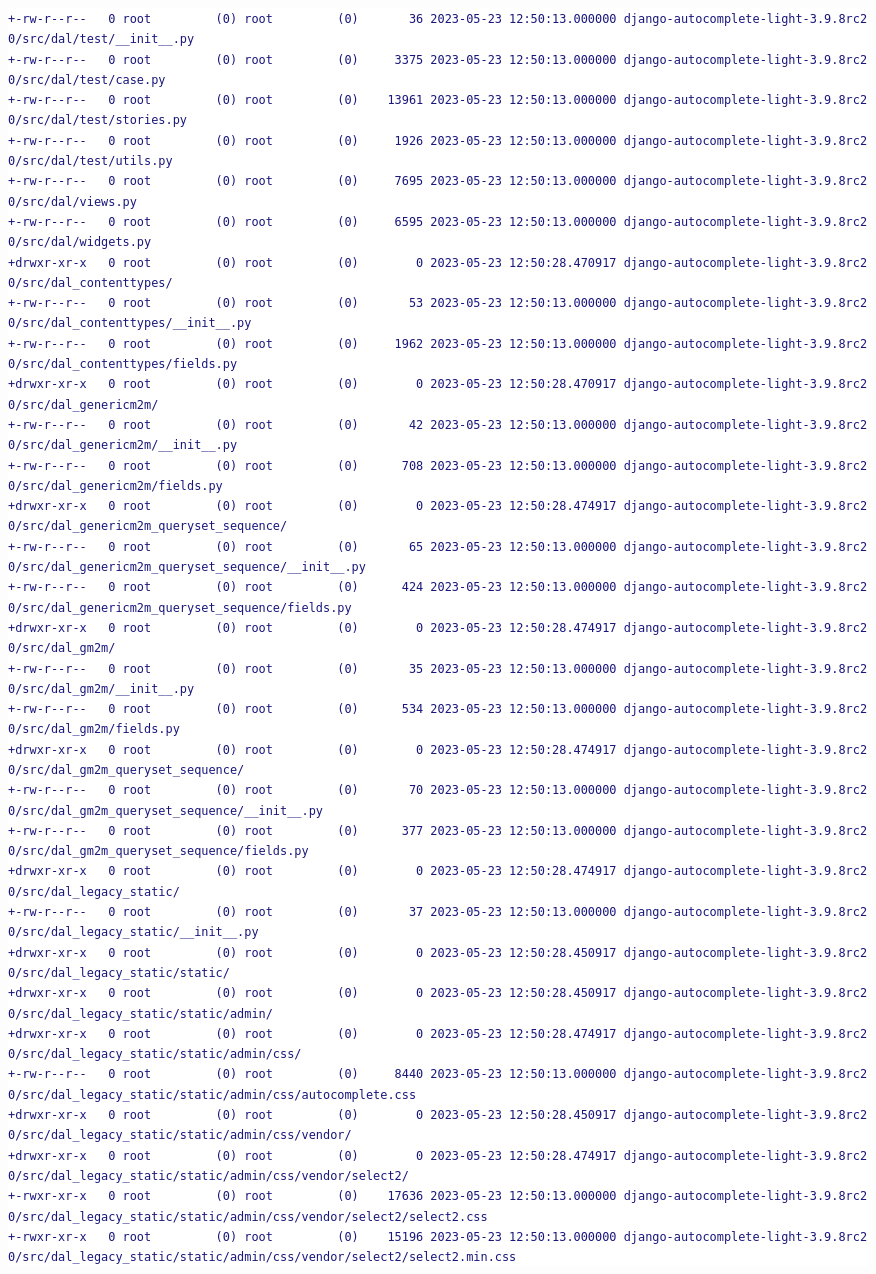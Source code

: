 ```diff
+-rw-r--r--   0 root         (0) root         (0)       36 2023-05-23 12:50:13.000000 django-autocomplete-light-3.9.8rc20/src/dal/test/__init__.py
+-rw-r--r--   0 root         (0) root         (0)     3375 2023-05-23 12:50:13.000000 django-autocomplete-light-3.9.8rc20/src/dal/test/case.py
+-rw-r--r--   0 root         (0) root         (0)    13961 2023-05-23 12:50:13.000000 django-autocomplete-light-3.9.8rc20/src/dal/test/stories.py
+-rw-r--r--   0 root         (0) root         (0)     1926 2023-05-23 12:50:13.000000 django-autocomplete-light-3.9.8rc20/src/dal/test/utils.py
+-rw-r--r--   0 root         (0) root         (0)     7695 2023-05-23 12:50:13.000000 django-autocomplete-light-3.9.8rc20/src/dal/views.py
+-rw-r--r--   0 root         (0) root         (0)     6595 2023-05-23 12:50:13.000000 django-autocomplete-light-3.9.8rc20/src/dal/widgets.py
+drwxr-xr-x   0 root         (0) root         (0)        0 2023-05-23 12:50:28.470917 django-autocomplete-light-3.9.8rc20/src/dal_contenttypes/
+-rw-r--r--   0 root         (0) root         (0)       53 2023-05-23 12:50:13.000000 django-autocomplete-light-3.9.8rc20/src/dal_contenttypes/__init__.py
+-rw-r--r--   0 root         (0) root         (0)     1962 2023-05-23 12:50:13.000000 django-autocomplete-light-3.9.8rc20/src/dal_contenttypes/fields.py
+drwxr-xr-x   0 root         (0) root         (0)        0 2023-05-23 12:50:28.470917 django-autocomplete-light-3.9.8rc20/src/dal_genericm2m/
+-rw-r--r--   0 root         (0) root         (0)       42 2023-05-23 12:50:13.000000 django-autocomplete-light-3.9.8rc20/src/dal_genericm2m/__init__.py
+-rw-r--r--   0 root         (0) root         (0)      708 2023-05-23 12:50:13.000000 django-autocomplete-light-3.9.8rc20/src/dal_genericm2m/fields.py
+drwxr-xr-x   0 root         (0) root         (0)        0 2023-05-23 12:50:28.474917 django-autocomplete-light-3.9.8rc20/src/dal_genericm2m_queryset_sequence/
+-rw-r--r--   0 root         (0) root         (0)       65 2023-05-23 12:50:13.000000 django-autocomplete-light-3.9.8rc20/src/dal_genericm2m_queryset_sequence/__init__.py
+-rw-r--r--   0 root         (0) root         (0)      424 2023-05-23 12:50:13.000000 django-autocomplete-light-3.9.8rc20/src/dal_genericm2m_queryset_sequence/fields.py
+drwxr-xr-x   0 root         (0) root         (0)        0 2023-05-23 12:50:28.474917 django-autocomplete-light-3.9.8rc20/src/dal_gm2m/
+-rw-r--r--   0 root         (0) root         (0)       35 2023-05-23 12:50:13.000000 django-autocomplete-light-3.9.8rc20/src/dal_gm2m/__init__.py
+-rw-r--r--   0 root         (0) root         (0)      534 2023-05-23 12:50:13.000000 django-autocomplete-light-3.9.8rc20/src/dal_gm2m/fields.py
+drwxr-xr-x   0 root         (0) root         (0)        0 2023-05-23 12:50:28.474917 django-autocomplete-light-3.9.8rc20/src/dal_gm2m_queryset_sequence/
+-rw-r--r--   0 root         (0) root         (0)       70 2023-05-23 12:50:13.000000 django-autocomplete-light-3.9.8rc20/src/dal_gm2m_queryset_sequence/__init__.py
+-rw-r--r--   0 root         (0) root         (0)      377 2023-05-23 12:50:13.000000 django-autocomplete-light-3.9.8rc20/src/dal_gm2m_queryset_sequence/fields.py
+drwxr-xr-x   0 root         (0) root         (0)        0 2023-05-23 12:50:28.474917 django-autocomplete-light-3.9.8rc20/src/dal_legacy_static/
+-rw-r--r--   0 root         (0) root         (0)       37 2023-05-23 12:50:13.000000 django-autocomplete-light-3.9.8rc20/src/dal_legacy_static/__init__.py
+drwxr-xr-x   0 root         (0) root         (0)        0 2023-05-23 12:50:28.450917 django-autocomplete-light-3.9.8rc20/src/dal_legacy_static/static/
+drwxr-xr-x   0 root         (0) root         (0)        0 2023-05-23 12:50:28.450917 django-autocomplete-light-3.9.8rc20/src/dal_legacy_static/static/admin/
+drwxr-xr-x   0 root         (0) root         (0)        0 2023-05-23 12:50:28.474917 django-autocomplete-light-3.9.8rc20/src/dal_legacy_static/static/admin/css/
+-rw-r--r--   0 root         (0) root         (0)     8440 2023-05-23 12:50:13.000000 django-autocomplete-light-3.9.8rc20/src/dal_legacy_static/static/admin/css/autocomplete.css
+drwxr-xr-x   0 root         (0) root         (0)        0 2023-05-23 12:50:28.450917 django-autocomplete-light-3.9.8rc20/src/dal_legacy_static/static/admin/css/vendor/
+drwxr-xr-x   0 root         (0) root         (0)        0 2023-05-23 12:50:28.474917 django-autocomplete-light-3.9.8rc20/src/dal_legacy_static/static/admin/css/vendor/select2/
+-rwxr-xr-x   0 root         (0) root         (0)    17636 2023-05-23 12:50:13.000000 django-autocomplete-light-3.9.8rc20/src/dal_legacy_static/static/admin/css/vendor/select2/select2.css
+-rwxr-xr-x   0 root         (0) root         (0)    15196 2023-05-23 12:50:13.000000 django-autocomplete-light-3.9.8rc20/src/dal_legacy_static/static/admin/css/vendor/select2/select2.min.css
```